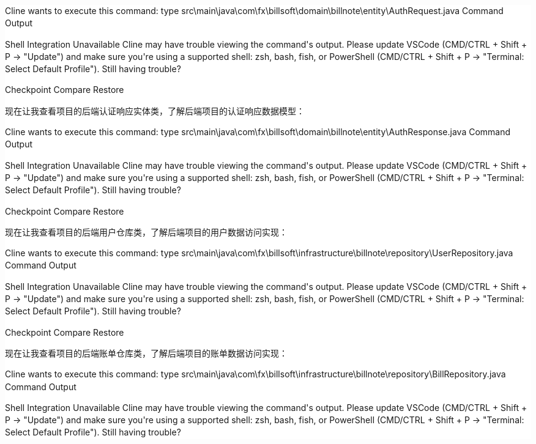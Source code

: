 
Cline wants to execute this command:
type src\main\java\com\fx\billsoft\domain\billnote\entity\AuthRequest.java
Command Output

Shell Integration Unavailable
Cline may have trouble viewing the command's output. Please update VSCode (CMD/CTRL + Shift + P → "Update") and make sure you're using a supported shell: zsh, bash, fish, or PowerShell (CMD/CTRL + Shift + P → "Terminal: Select Default Profile"). Still having trouble?

Checkpoint
Compare
Restore


现在让我查看项目的后端认证响应实体类，了解后端项目的认证响应数据模型：



Cline wants to execute this command:
type src\main\java\com\fx\billsoft\domain\billnote\entity\AuthResponse.java
Command Output

Shell Integration Unavailable
Cline may have trouble viewing the command's output. Please update VSCode (CMD/CTRL + Shift + P → "Update") and make sure you're using a supported shell: zsh, bash, fish, or PowerShell (CMD/CTRL + Shift + P → "Terminal: Select Default Profile"). Still having trouble?

Checkpoint
Compare
Restore


现在让我查看项目的后端用户仓库类，了解后端项目的用户数据访问实现：



Cline wants to execute this command:
type src\main\java\com\fx\billsoft\infrastructure\billnote\repository\UserRepository.java
Command Output

Shell Integration Unavailable
Cline may have trouble viewing the command's output. Please update VSCode (CMD/CTRL + Shift + P → "Update") and make sure you're using a supported shell: zsh, bash, fish, or PowerShell (CMD/CTRL + Shift + P → "Terminal: Select Default Profile"). Still having trouble?

Checkpoint
Compare
Restore


现在让我查看项目的后端账单仓库类，了解后端项目的账单数据访问实现：



Cline wants to execute this command:
type src\main\java\com\fx\billsoft\infrastructure\billnote\repository\BillRepository.java
Command Output

Shell Integration Unavailable
Cline may have trouble viewing the command's output. Please update VSCode (CMD/CTRL + Shift + P → "Update") and make sure you're using a supported shell: zsh, bash, fish, or PowerShell (CMD/CTRL + Shift + P → "Terminal: Select Default Profile"). Still having trouble?
